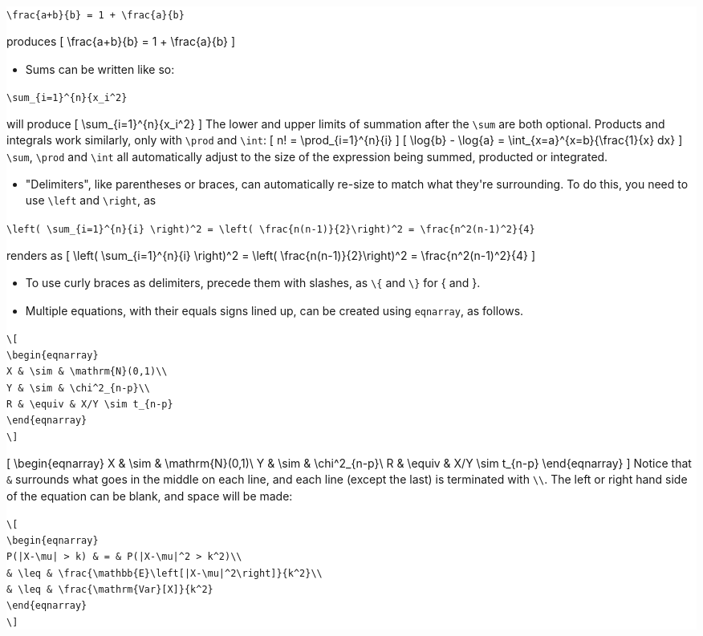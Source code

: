 ```
\frac{a+b}{b} = 1 + \frac{a}{b}
```
produces
\[
\frac{a+b}{b} = 1 + \frac{a}{b}
\]
* Sums can be written like so:
```
\sum_{i=1}^{n}{x_i^2}
```
will produce
\[
\sum_{i=1}^{n}{x_i^2}
\]
The lower and upper limits of summation after the `\sum` are both optional.
Products and integrals work similarly, only with `\prod` and `\int`:
\[
n! = \prod_{i=1}^{n}{i}
\]
\[
\log{b} - \log{a} = \int_{x=a}^{x=b}{\frac{1}{x} dx}
\]
`\sum`, `\prod` and `\int` all automatically adjust to the size of the expression being summed, producted or integrated.
* "Delimiters", like parentheses or braces, can automatically re-size to match what they're surrounding.  To do this, you need to use `\left` and `\right`,
as
```
\left( \sum_{i=1}^{n}{i} \right)^2 = \left( \frac{n(n-1)}{2}\right)^2 = \frac{n^2(n-1)^2}{4}
```
renders as
\[
\left( \sum_{i=1}^{n}{i} \right)^2 = \left( \frac{n(n-1)}{2}\right)^2 = \frac{n^2(n-1)^2}{4}
\]
   + To use curly braces as delimiters, precede them with slashes, as `\{` and `\}` for $\{$ and $\}$.
* Multiple equations, with their equals signs lined up, can be created
using `eqnarray`, as follows.
```
\[
\begin{eqnarray}
X & \sim & \mathrm{N}(0,1)\\
Y & \sim & \chi^2_{n-p}\\
R & \equiv & X/Y \sim t_{n-p}
\end{eqnarray}
\]
```

\[
\begin{eqnarray}
X & \sim & \mathrm{N}(0,1)\\
Y & \sim & \chi^2_{n-p}\\
R & \equiv & X/Y \sim t_{n-p}
\end{eqnarray}
\]
Notice that `&` surrounds what goes in the middle on each line, and each line (except the last) is terminated with `\\`.  The left or right hand side of the equation can be blank, and space will be made:
```
\[
\begin{eqnarray}
P(|X-\mu| > k) & = & P(|X-\mu|^2 > k^2)\\
& \leq & \frac{\mathbb{E}\left[|X-\mu|^2\right]}{k^2}\\
& \leq & \frac{\mathrm{Var}[X]}{k^2}
\end{eqnarray}
\]
```

[^latex]: In the 1970s, the great computer scientist Donald Knuth wrote a